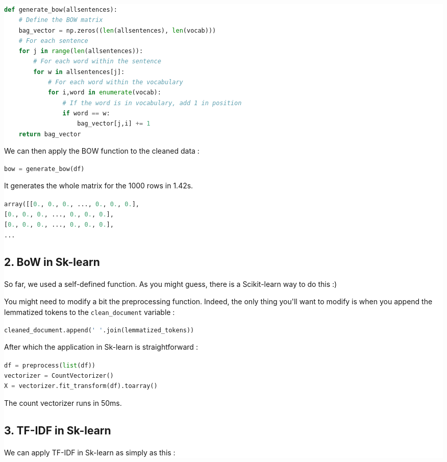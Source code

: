 ```python
def generate_bow(allsentences):    
    # Define the BOW matrix
    bag_vector = np.zeros((len(allsentences), len(vocab)))
    # For each sentence
    for j in range(len(allsentences)):
        # For each word within the sentence
        for w in allsentences[j]:
            # For each word within the vocabulary
            for i,word in enumerate(vocab):
                # If the word is in vocabulary, add 1 in position
                if word == w: 
                    bag_vector[j,i] += 1
    return bag_vector
```

We can then apply the BOW function to the cleaned data :

```python
bow = generate_bow(df)
```

It generates the whole matrix for the 1000 rows in 1.42s.

```python
array([[0., 0., 0., ..., 0., 0., 0.],
[0., 0., 0., ..., 0., 0., 0.],
[0., 0., 0., ..., 0., 0., 0.],
...
```

## 2. BoW in Sk-learn

So far, we used a self-defined function. As you might guess, there is a Scikit-learn way to do this :)

You might need to modify a bit the preprocessing function. Indeed, the only thing you'll want to modify is when you append the lemmatized tokens to the `clean_document` variable :

```python
cleaned_document.append(' '.join(lemmatized_tokens))
```

After which the application in Sk-learn is straightforward :

```python
df = preprocess(list(df))
vectorizer = CountVectorizer()
X = vectorizer.fit_transform(df).toarray()
```

The count vectorizer runs in 50ms.

## 3. TF-IDF in Sk-learn

We can apply TF-IDF in Sk-learn as simply as this :
